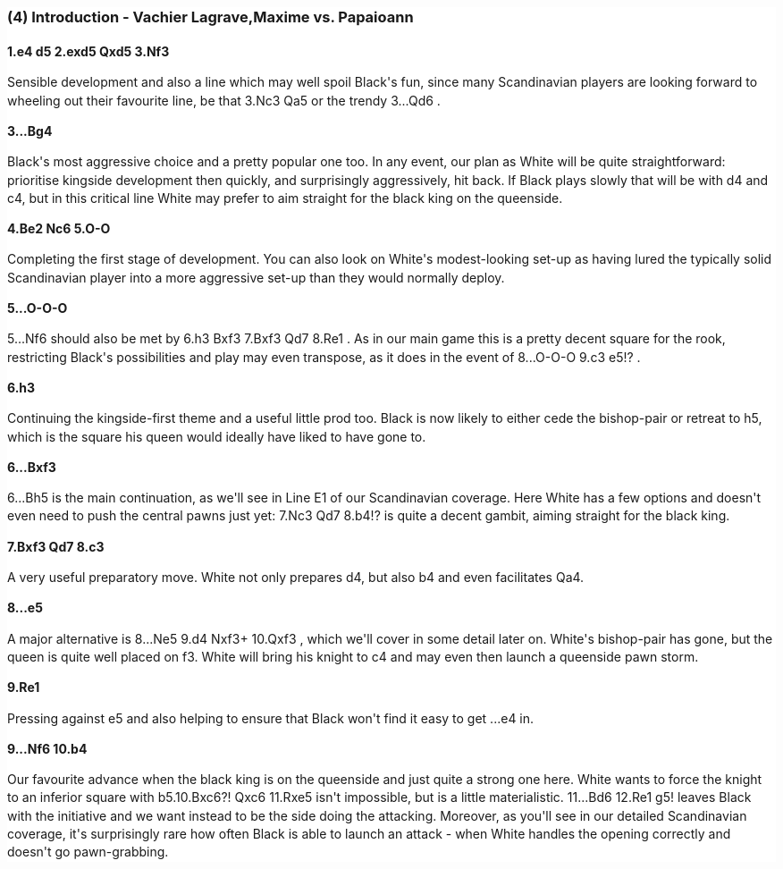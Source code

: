 ### (4) Introduction - Vachier Lagrave,Maxime vs. Papaioann 

**1.e4 d5 2.exd5 Qxd5 3.Nf3**

Sensible development and also a line which may well spoil Black's fun, since many Scandinavian players are looking forward to wheeling out their favourite line, be that 3.Nc3 Qa5 or the trendy 3...Qd6 .

**3...Bg4**

Black's most aggressive choice and a pretty popular one too. In any event, our plan as White will be quite straightforward: prioritise kingside development then quickly, and surprisingly aggressively, hit back. If Black plays slowly that will be with d4 and c4, but in this critical line White may prefer to aim straight for the black king on the queenside.

**4.Be2 Nc6 5.O-O**

Completing the first stage of development. You can also look on White's modest-looking set-up as having lured the typically solid Scandinavian player into a more aggressive set-up than they would normally deploy.

**5...O-O-O**

5...Nf6 should also be met by 6.h3 Bxf3 7.Bxf3 Qd7 8.Re1 . As in our main game this is a pretty decent square for the rook, restricting Black's possibilities and play may even transpose, as it does in the event of 8...O-O-O 9.c3 e5!? .

**6.h3**

Continuing the kingside-first theme and a useful little prod too. Black is now likely to either cede the bishop-pair or retreat to h5, which is the square his queen would ideally have liked to have gone to.

**6...Bxf3**

6...Bh5 is the main continuation, as we'll see in Line E1 of our Scandinavian coverage. Here White has a few options and doesn't even need to push the central pawns just yet: 7.Nc3 Qd7 8.b4!? is quite a decent gambit, aiming straight for the black king.

**7.Bxf3 Qd7 8.c3**

A very useful preparatory move. White not only prepares d4, but also b4 and even facilitates Qa4.

**8...e5**

A major alternative is 8...Ne5 9.d4 Nxf3+ 10.Qxf3 , which we'll cover in some detail later on. White's bishop-pair has gone, but the queen is quite well placed on f3. White will bring his knight to c4 and may even then launch a queenside pawn storm.

**9.Re1**

Pressing against e5 and also helping to ensure that Black won't find it easy to get ...e4 in.

**9...Nf6 10.b4**

Our favourite advance when the black king is on the queenside and just quite a strong one here. White wants to force the knight to an inferior square with b5.10.Bxc6?! Qxc6 11.Rxe5 isn't impossible, but is a little materialistic. 11...Bd6 12.Re1 g5! leaves Black with the initiative and we want instead to be the side doing the attacking. Moreover, as you'll see in our detailed Scandinavian coverage, it's surprisingly rare how often Black is able to launch an attack - when White handles the opening correctly and doesn't go pawn-grabbing.
